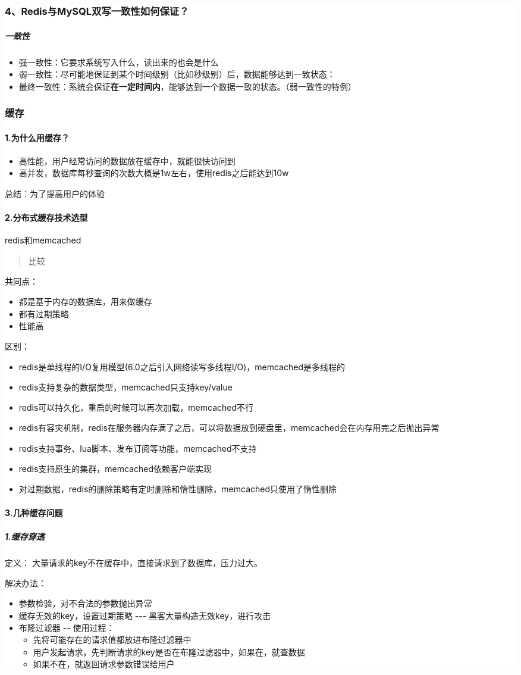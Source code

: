 ### 4、Redis与MySQL双写一致性如何保证？

##### 一致性

- 强一致性：它要求系统写入什么，读出来的也会是什么
- 弱一致性：尽可能地保证到某个时间级别（比如秒级别）后，数据能够达到一致状态：
- 最终一致性：系统会保证**在一定时间内**，能够达到一个数据一致的状态。（弱一致性的特例）

### 缓存

#### 1.为什么用缓存？

- 高性能，用户经常访问的数据放在缓存中，就能很快访问到
- 高并发，数据库每秒查询的次数大概是1w左右，使用redis之后能达到10w

总结：为了提高用户的体验



#### 2.分布式缓存技术选型

redis和memcached

> 比较

共同点：

- 都是基于内存的数据库，用来做缓存
- 都有过期策略
- 性能高

区别：

- redis是单线程的I/O复用模型(6.0之后引入网络读写多线程I/O)，memcached是多线程的

- redis支持复杂的数据类型，memcached只支持key/value

- redis可以持久化，重启的时候可以再次加载，memcached不行

- redis有容灾机制，redis在服务器内存满了之后，可以将数据放到硬盘里，memcached会在内存用完之后抛出异常

- redis支持事务、lua脚本、发布订阅等功能，memcached不支持

- redis支持原生的集群，memcached依赖客户端实现

- 对过期数据，redis的删除策略有定时删除和惰性删除，memcached只使用了惰性删除

  

#### 3.几种缓存问题

##### 1.缓存穿透

定义： 大量请求的key不在缓存中，直接请求到了数据库，压力过大。

解决办法：

- 参数检验，对不合法的参数抛出异常
- 缓存无效的key，设置过期策略  --- 黑客大量构造无效key，进行攻击
- 布隆过滤器  -- 使用过程：
  - 先将可能存在的请求值都放进布隆过滤器中
  - 用户发起请求，先判断请求的key是否在布隆过滤器中，如果在，就查数据
  - 如果不在，就返回请求参数错误给用户
